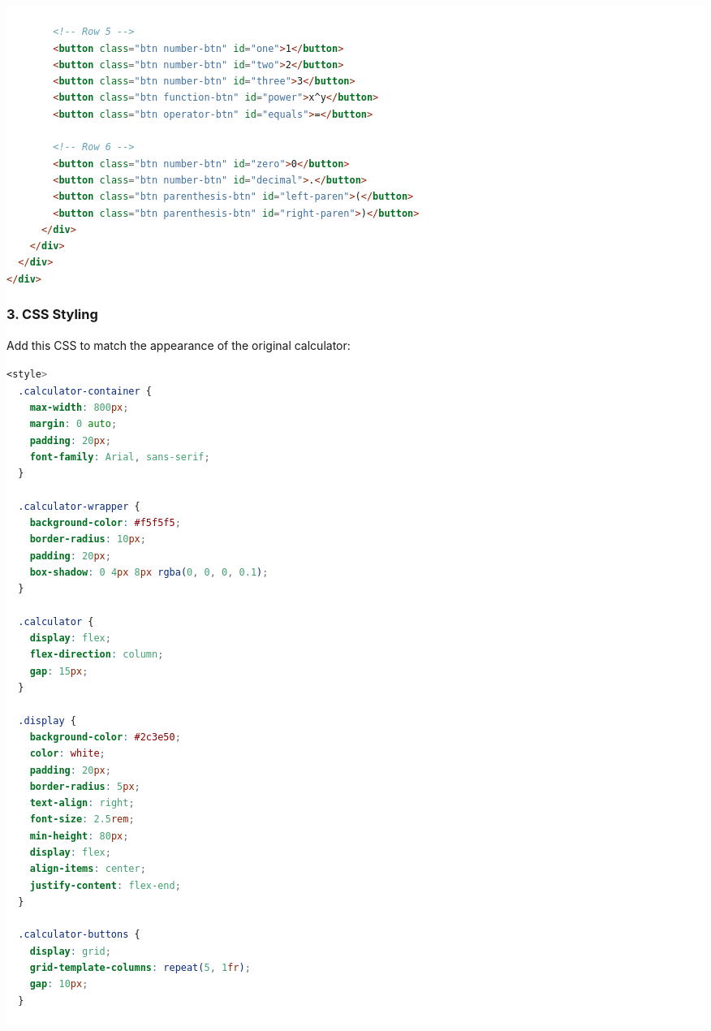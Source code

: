 ```html
        
        <!-- Row 5 -->
        <button class="btn number-btn" id="one">1</button>
        <button class="btn number-btn" id="two">2</button>
        <button class="btn number-btn" id="three">3</button>
        <button class="btn function-btn" id="power">x^y</button>
        <button class="btn operator-btn" id="equals">=</button>
        
        <!-- Row 6 -->
        <button class="btn number-btn" id="zero">0</button>
        <button class="btn number-btn" id="decimal">.</button>
        <button class="btn parenthesis-btn" id="left-paren">(</button>
        <button class="btn parenthesis-btn" id="right-paren">)</button>
      </div>
    </div>
  </div>
</div>
```

### 3. CSS Styling

Add this CSS to match the appearance of the original calculator:

```css
<style>
  .calculator-container {
    max-width: 800px;
    margin: 0 auto;
    padding: 20px;
    font-family: Arial, sans-serif;
  }
  
  .calculator-wrapper {
    background-color: #f5f5f5;
    border-radius: 10px;
    padding: 20px;
    box-shadow: 0 4px 8px rgba(0, 0, 0, 0.1);
  }
  
  .calculator {
    display: flex;
    flex-direction: column;
    gap: 15px;
  }
  
  .display {
    background-color: #2c3e50;
    color: white;
    padding: 20px;
    border-radius: 5px;
    text-align: right;
    font-size: 2.5rem;
    min-height: 80px;
    display: flex;
    align-items: center;
    justify-content: flex-end;
  }
  
  .calculator-buttons {
    display: grid;
    grid-template-columns: repeat(5, 1fr);
    gap: 10px;
  }
  
```